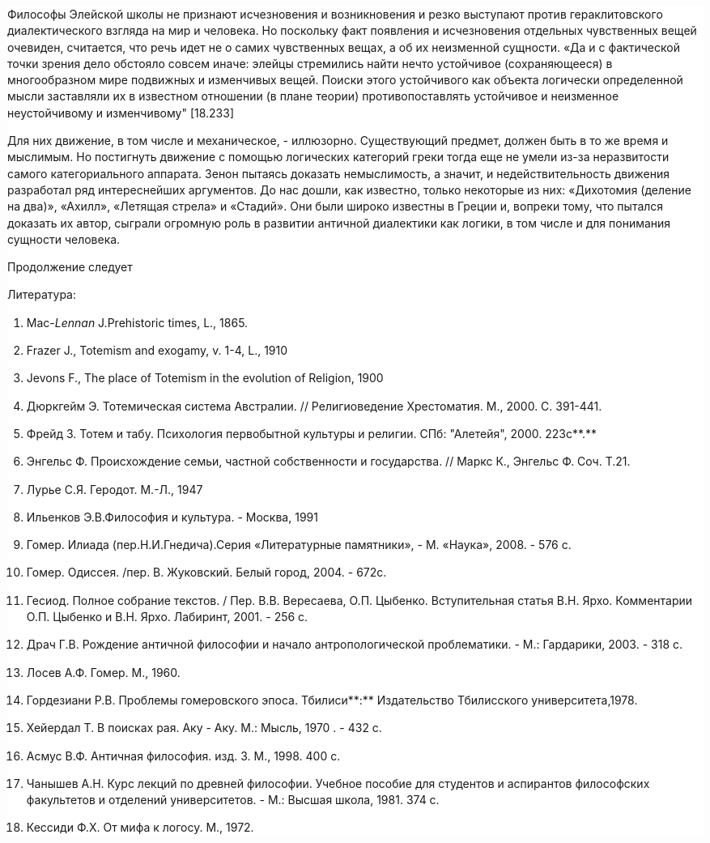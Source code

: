 Философы Элейской школы не признают исчезновения и возникновения и резко выступают против гераклитовского диалектического взгляда на мир и человека. Но поскольку факт появления и исчезновения отдельных чувственных вещей очевиден, считается, что речь идет не о самих чувственных вещах, а об их неизменной сущности. «Да и с фактической точки зрения дело обстояло совсем иначе: элейцы стремились найти нечто устойчивое (сохраняющееся) в многообразном мире подвижных и изменчивых вещей. Поиски этого устойчивого как объекта логически определенной мысли заставляли их в известном отношении (в плане теории) противопоставлять устойчивое и неизменное неустойчивому и изменчивому" [18.233]

Для них движение, в том числе и механическое, - иллюзорно. Существующий предмет, должен быть в то же время и мыслимым. Но постигнуть движение с помощью логических категорий греки тогда еще не умели из-за неразвитости самого категориального аппарата. Зенон пытаясь доказать немыслимость, а значит, и недействительность движения разработал ряд интереснейших аргументов. До нас дошли, как известно, только некоторые из них: «Дихотомия (деление на два)», «Ахилл», «Летящая стрела» и «Стадий». Они были широко известны в Греции и, вопреки тому, что пытался доказать их автор, сыграли огромную роль в развитии античной диалектики как логики, в том числе и для понимания сущности человека.

Продолжение следует

Литература:

1. Mac-*Lennan* J.Prehistoric times, L., 1865.

1. Frazer J., Totemism and exogamy, v. 1-4, L., 1910

1. Jevons F., The place of Totemism in the evolution of Religion, 1900

1. Дюркгейм Э. Тотемическая система Австралии. // Религиоведение Хрестоматия. М., 2000. С. 391-441.

1. Фрейд З. Тотем и табу. Психология первобытной культуры и религии. СПб: "Алетейя", 2000. 223с**.** 

1. Энгельс Ф. Происхождение семьи, частной собственности и государства. // Маркс К., Энгельс Ф. Соч. Т.21.

1. Лурье С.Я. Геродот. М.-Л., 1947

1. Ильенков Э.В.Философия и культура. - Москва, 1991

1. Гомер. Илиада (пер.Н.И.Гнедича).Серия «Литературные памятники», - М. «Наука», 2008. - 576 c.

1. Гомер. Одиссея. /пер. В. Жуковский. Белый город, 2004. - 672c.

1. Гесиод. Полное собрание текстов. / Пер. В.В. Вересаева, О.П. Цыбенко. Вступительная статья В.Н. Ярхо. Комментарии О.П. Цыбенко и В.Н. Ярхо. Лабиринт, 2001. - 256 с.

1. Драч Г.В. Рождение античной философии и начало антропологической проблематики. - М.: Гардарики, 2003. - 318 с.

1. Лосев А.Ф. Гомер. М., 1960.

1. Гордезиани Р.В. Проблемы гомеровского эпоса. Тбилиси**:** Издательство Тбилисского университета,1978.

1. Хейердал Т. В поисках рая. Аку - Аку. М.: Мысль, 1970 . - 432 с.

1. Асмус В.Ф. Античная философия. изд. 3. М., 1998. 400 с.

1. Чанышев А.Н. Курс лекций по древней философии. Учебное пособие для студентов и аспирантов философских факультетов и отделений университетов. - М.: Высшая школа, 1981. 374 с.

1. Кессиди Ф.Х. От мифа к логосу. М., 1972.